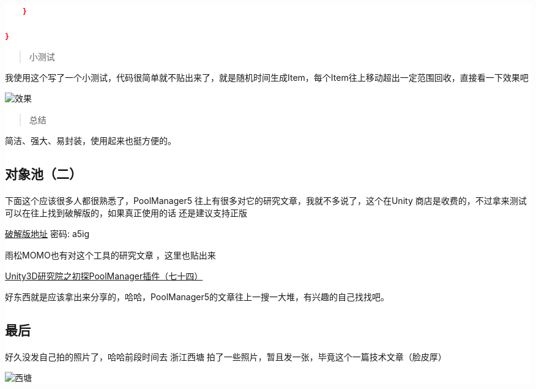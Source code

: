 ```bash
    }

}


```
> 小测试

我使用这个写了一个小测试，代码很简单就不贴出来了，就是随机时间生成Item，每个Item往上移动超出一定范围回收，直接看一下效果吧

![效果](/images/ObjPool.gif)

> 总结

简洁、强大、易封装，使用起来也挺方便的。

## 对象池（二）

下面这个应该很多人都很熟悉了，PoolManager5 往上有很多对它的研究文章，我就不多说了，这个在Unity 商店是收费的，不过拿来测试 可以在往上找到破解版的，如果真正使用的话 还是建议支持正版

[破解版地址](https://pan.baidu.com/s/1dNvfzAXIIZdyYv2Wx12J3w)  密码: a5ig

雨松MOMO也有对这个工具的研究文章 ，这里也贴出来 

[Unity3D研究院之初探PoolManager插件（七十四）](https://www.xuanyusong.com/archives/2974)

好东西就是应该拿出来分享的，哈哈，PoolManager5的文章往上一搜一大堆，有兴趣的自己找找吧。

## 最后

好久没发自己拍的照片了，哈哈前段时间去 浙江西塘 拍了一些照片，暂且发一张，毕竟这个一篇技术文章（脸皮厚）

![西塘](https://blogimages-1253307164.cos.ap-shanghai.myqcloud.com/DSCF1843.png)